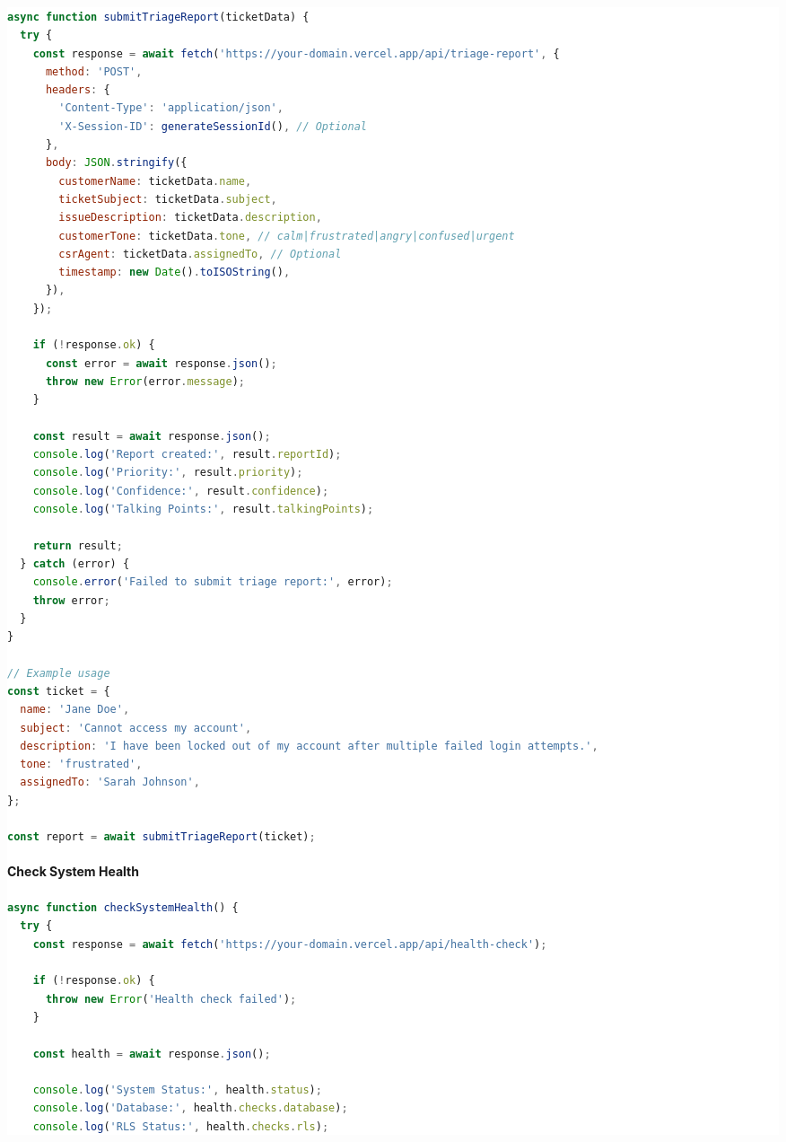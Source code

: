 ```javascript
async function submitTriageReport(ticketData) {
  try {
    const response = await fetch('https://your-domain.vercel.app/api/triage-report', {
      method: 'POST',
      headers: {
        'Content-Type': 'application/json',
        'X-Session-ID': generateSessionId(), // Optional
      },
      body: JSON.stringify({
        customerName: ticketData.name,
        ticketSubject: ticketData.subject,
        issueDescription: ticketData.description,
        customerTone: ticketData.tone, // calm|frustrated|angry|confused|urgent
        csrAgent: ticketData.assignedTo, // Optional
        timestamp: new Date().toISOString(),
      }),
    });

    if (!response.ok) {
      const error = await response.json();
      throw new Error(error.message);
    }

    const result = await response.json();
    console.log('Report created:', result.reportId);
    console.log('Priority:', result.priority);
    console.log('Confidence:', result.confidence);
    console.log('Talking Points:', result.talkingPoints);

    return result;
  } catch (error) {
    console.error('Failed to submit triage report:', error);
    throw error;
  }
}

// Example usage
const ticket = {
  name: 'Jane Doe',
  subject: 'Cannot access my account',
  description: 'I have been locked out of my account after multiple failed login attempts.',
  tone: 'frustrated',
  assignedTo: 'Sarah Johnson',
};

const report = await submitTriageReport(ticket);
```

#### Check System Health

```javascript
async function checkSystemHealth() {
  try {
    const response = await fetch('https://your-domain.vercel.app/api/health-check');

    if (!response.ok) {
      throw new Error('Health check failed');
    }

    const health = await response.json();

    console.log('System Status:', health.status);
    console.log('Database:', health.checks.database);
    console.log('RLS Status:', health.checks.rls);
```